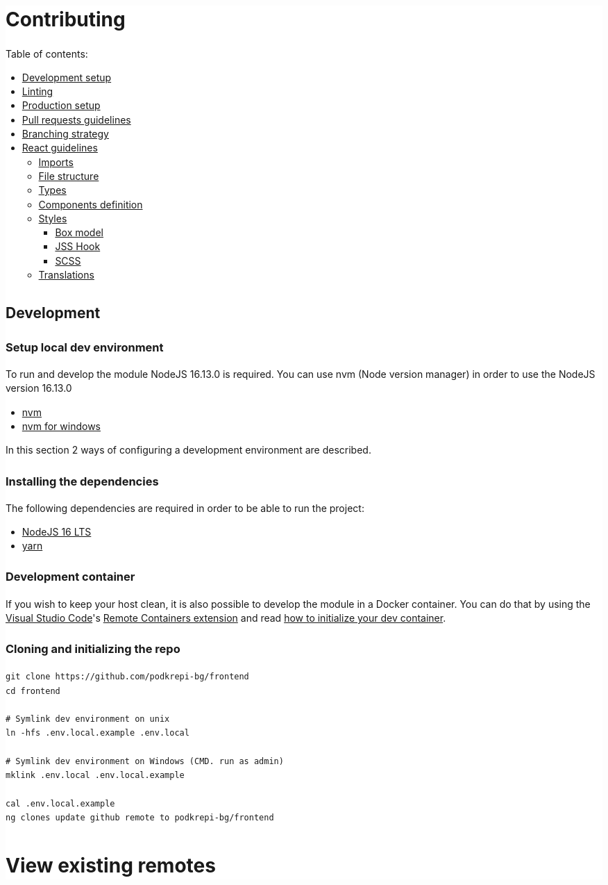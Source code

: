 # Contributing

Table of contents:

- [Development setup](#development)
- [Linting](#linting)
- [Production setup](#production)
- [Pull requests guidelines](#pull-requests)
- [Branching strategy](#branching-strategy)
- [React guidelines](#react-guidelines)
  - [Imports](#imports)
  - [File structure](#file-structure)
  - [Types](#types)
  - [Components definition](#components)
  - [Styles](#styles)
    - [Box model](#styles-using-the-box--component)
    - [JSS Hook](#styles-using-usestyles-hook)
    - [SCSS](#styles-using-somethingmodulescss)
  - [Translations](#translations-i18n)

## Development

### Setup local dev environment

To run and develop the module NodeJS 16.13.0 is required. 
You can use nvm (Node version manager) in order to use the NodeJS version 16.13.0
- [nvm](https://github.com/nvm-sh/nvm)
- [nvm for windows](https://github.com/coreybutler/nvm-windows)

In this section 2 ways of configuring a development environment are described.

### Installing the dependencies

The following dependencies are required in order to be able to run the project:

- [NodeJS 16 LTS](https://nodejs.org/en/download/)
- [yarn](https://classic.yarnpkg.com/lang/en/docs/install)

### Development container

If you wish to keep your host clean, it is also possible to develop the module in a Docker container. You can do that by using the [Visual Studio Code](https://code.visualstudio.com/download)'s [Remote Containers extension](https://marketplace.visualstudio.com/items?itemName=ms-vscode-remote.remote-containers) and read [how to initialize your dev container](https://code.visualstudio.com/docs/remote/containers).

### Cloning and initializing the repo

```shell
git clone https://github.com/podkrepi-bg/frontend
cd frontend

# Symlink dev environment on unix
ln -hfs .env.local.example .env.local

# Symlink dev environment on Windows (CMD. run as admin)
mklink .env.local .env.local.example

cal .env.local.example
ng clones update github remote to podkrepi-bg/frontend

```
# View existing remotes